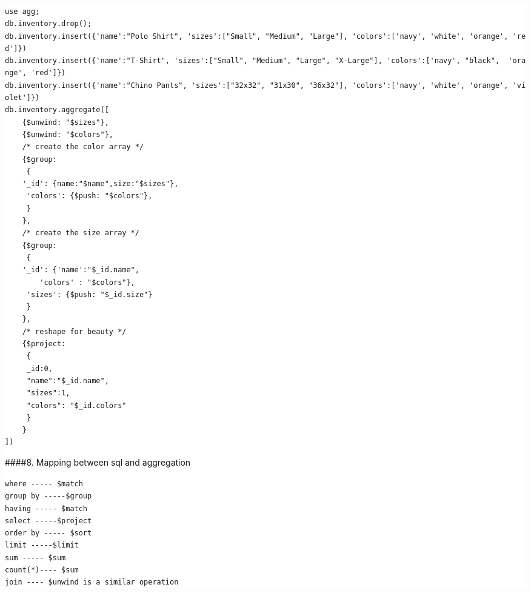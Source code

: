 ```
use agg;
db.inventory.drop();
db.inventory.insert({'name':"Polo Shirt", 'sizes':["Small", "Medium", "Large"], 'colors':['navy', 'white', 'orange', 'red']})
db.inventory.insert({'name':"T-Shirt", 'sizes':["Small", "Medium", "Large", "X-Large"], 'colors':['navy', "black",  'orange', 'red']})
db.inventory.insert({'name':"Chino Pants", 'sizes':["32x32", "31x30", "36x32"], 'colors':['navy', 'white', 'orange', 'violet']})
db.inventory.aggregate([
    {$unwind: "$sizes"},
    {$unwind: "$colors"},
    /* create the color array */
    {$group: 
     {
	'_id': {name:"$name",size:"$sizes"},
	 'colors': {$push: "$colors"},
     }
    },
    /* create the size array */
    {$group: 
     {
	'_id': {'name':"$_id.name",
		'colors' : "$colors"},
	 'sizes': {$push: "$_id.size"}
     }
    },
    /* reshape for beauty */
    {$project: 
     {
	 _id:0,
	 "name":"$_id.name",
	 "sizes":1,
	 "colors": "$_id.colors"
     }
    }
])

```

####8. Mapping between sql and aggregation
```
where ----- $match
group by -----$group
having ----- $match
select -----$project
order by ----- $sort
limit -----$limit
sum ----- $sum
count(*)---- $sum
join ---- $unwind is a similar operation
```

